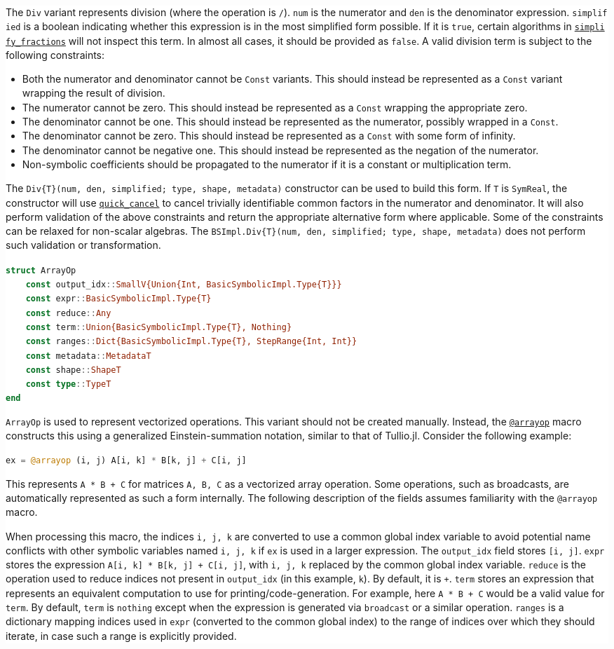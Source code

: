 The `Div` variant represents division (where the operation is `/`). `num` is the numerator
and `den` is the denominator expression. `simplified` is a boolean indicating whether this
expression is in the most simplified form possible. If it is `true`, certain algorithms in
[`simplify_fractions`](@ref) will not inspect this term. In almost all cases, it should be
provided as `false`. A valid division term is subject to the following constraints:

- Both the numerator and denominator cannot be `Const` variants. This should instead be
  represented as a `Const` variant wrapping the result of division.
- The numerator cannot be zero. This should instead be represented as a `Const` wrapping
  the appropriate zero.
- The denominator cannot be one. This should instead be represented as the numerator,
  possibly wrapped in a `Const`.
- The denominator cannot be zero. This should instead be represented as a `Const` with
  some form of infinity.
- The denominator cannot be negative one. This should instead be represented as the negation
  of the numerator.
- Non-symbolic coefficients should be propagated to the numerator if it is a constant or
  multiplication term.

The `Div{T}(num, den, simplified; type, shape, metadata)` constructor can be used to build
this form. If `T` is `SymReal`, the constructor will use [`quick_cancel`](@ref) to cancel
trivially identifiable common factors in the numerator and denominator. It will also perform
validation of the above constraints and return the appropriate alternative form where
applicable. Some of the constraints can be relaxed for non-scalar algebras. The
`BSImpl.Div{T}(num, den, simplified; type, shape, metadata)` does not perform such
validation or transformation.

```julia
struct ArrayOp
    const output_idx::SmallV{Union{Int, BasicSymbolicImpl.Type{T}}}
    const expr::BasicSymbolicImpl.Type{T}
    const reduce::Any
    const term::Union{BasicSymbolicImpl.Type{T}, Nothing}
    const ranges::Dict{BasicSymbolicImpl.Type{T}, StepRange{Int, Int}}
    const metadata::MetadataT
    const shape::ShapeT
    const type::TypeT
end
```

`ArrayOp` is used to represent vectorized operations. This variant should not be created
manually. Instead, the [`@arrayop`](@ref) macro constructs this using a generalized
Einstein-summation notation, similar to that of Tullio.jl. Consider the following example:

```julia
ex = @arrayop (i, j) A[i, k] * B[k, j] + C[i, j]
```

This represents `A * B + C` for matrices `A, B, C` as a vectorized array operation. Some
operations, such as broadcasts, are automatically represented as such a form internally.
The following description of the fields assumes familiarity with the `@arrayop` macro.

When processing this macro, the indices `i, j, k` are converted to use a common global
index variable to avoid potential name conflicts with other symbolic variables named
`i, j, k` if `ex` is used in a larger expression. The `output_idx` field stores `[i, j]`.
`expr` stores the expression `A[i, k] * B[k, j] + C[i, j]`, with `i, j, k` replaced by the
common global index variable. `reduce` is the operation used to reduce indices not present
in `output_idx` (in this example, `k`). By default, it is `+`. `term` stores an expression
that represents an equivalent computation to use for printing/code-generation. For example,
here `A * B + C` would be a valid value for `term`. By default, `term` is `nothing` except
when the expression is generated via `broadcast` or a similar operation. `ranges` is a
dictionary mapping indices used in `expr` (converted to the common global index) to the
range of indices over which they should iterate, in case such a range is explicitly
provided.

